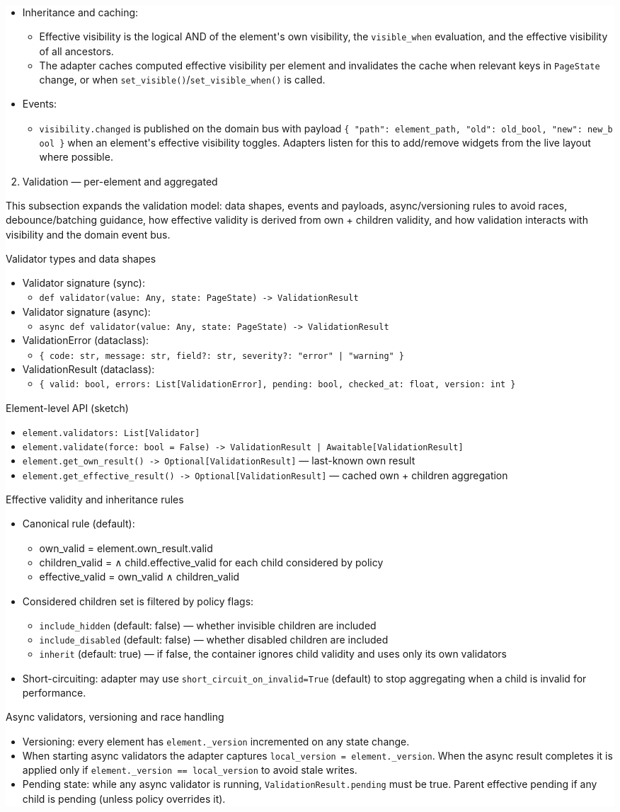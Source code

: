 - Inheritance and caching:
  - Effective visibility is the logical AND of the element's own visibility, the `visible_when` evaluation, and the effective visibility of all ancestors.
  - The adapter caches computed effective visibility per element and invalidates the cache when relevant keys in `PageState` change, or when `set_visible()`/`set_visible_when()` is called.

- Events:
  - `visibility.changed` is published on the domain bus with payload `{ "path": element_path, "old": old_bool, "new": new_bool }` when an element's effective visibility toggles. Adapters listen for this to add/remove widgets from the live layout where possible.

2) Validation — per-element and aggregated

This subsection expands the validation model: data shapes, events and payloads, async/versioning rules to avoid races, debounce/batching guidance, how effective validity is derived from own + children validity, and how validation interacts with visibility and the domain event bus.

Validator types and data shapes
- Validator signature (sync):
  - `def validator(value: Any, state: PageState) -> ValidationResult`
- Validator signature (async):
  - `async def validator(value: Any, state: PageState) -> ValidationResult`
- ValidationError (dataclass):
  - `{ code: str, message: str, field?: str, severity?: "error" | "warning" }`
- ValidationResult (dataclass):
  - `{ valid: bool, errors: List[ValidationError], pending: bool, checked_at: float, version: int }`

Element-level API (sketch)
- `element.validators: List[Validator]`
- `element.validate(force: bool = False) -> ValidationResult | Awaitable[ValidationResult]`
- `element.get_own_result() -> Optional[ValidationResult]` — last-known own result
- `element.get_effective_result() -> Optional[ValidationResult]` — cached own + children aggregation

Effective validity and inheritance rules
- Canonical rule (default):
  - own_valid = element.own_result.valid
  - children_valid = ∧ child.effective_valid for each child considered by policy
  - effective_valid = own_valid ∧ children_valid

- Considered children set is filtered by policy flags:
  - `include_hidden` (default: false) — whether invisible children are included
  - `include_disabled` (default: false) — whether disabled children are included
  - `inherit` (default: true) — if false, the container ignores child validity and uses only its own validators

- Short-circuiting: adapter may use `short_circuit_on_invalid=True` (default) to stop aggregating when a child is invalid for performance.

Async validators, versioning and race handling
- Versioning: every element has `element._version` incremented on any state change.
- When starting async validators the adapter captures `local_version = element._version`. When the async result completes it is applied only if `element._version == local_version` to avoid stale writes.
- Pending state: while any async validator is running, `ValidationResult.pending` must be true. Parent effective pending if any child is pending (unless policy overrides it).
